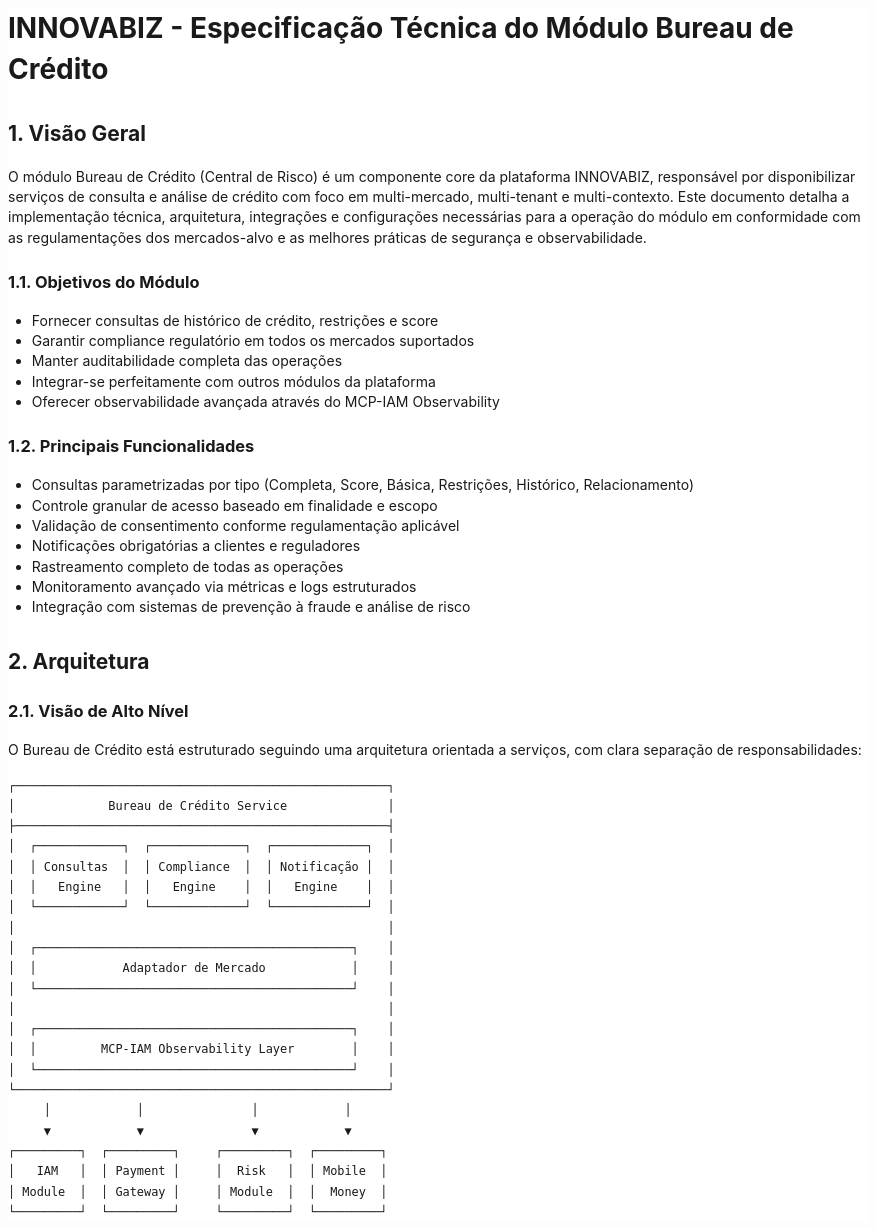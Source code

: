 # INNOVABIZ - Especificação Técnica do Módulo Bureau de Crédito

## 1. Visão Geral

O módulo Bureau de Crédito (Central de Risco) é um componente core da plataforma INNOVABIZ, responsável por disponibilizar serviços de consulta e análise de crédito com foco em multi-mercado, multi-tenant e multi-contexto. Este documento detalha a implementação técnica, arquitetura, integrações e configurações necessárias para a operação do módulo em conformidade com as regulamentações dos mercados-alvo e as melhores práticas de segurança e observabilidade.

### 1.1. Objetivos do Módulo

- Fornecer consultas de histórico de crédito, restrições e score
- Garantir compliance regulatório em todos os mercados suportados
- Manter auditabilidade completa das operações
- Integrar-se perfeitamente com outros módulos da plataforma
- Oferecer observabilidade avançada através do MCP-IAM Observability

### 1.2. Principais Funcionalidades

- Consultas parametrizadas por tipo (Completa, Score, Básica, Restrições, Histórico, Relacionamento)
- Controle granular de acesso baseado em finalidade e escopo
- Validação de consentimento conforme regulamentação aplicável
- Notificações obrigatórias a clientes e reguladores
- Rastreamento completo de todas as operações
- Monitoramento avançado via métricas e logs estruturados
- Integração com sistemas de prevenção à fraude e análise de risco

## 2. Arquitetura

### 2.1. Visão de Alto Nível

O Bureau de Crédito está estruturado seguindo uma arquitetura orientada a serviços, com clara separação de responsabilidades:

```
┌────────────────────────────────────────────────────┐
│             Bureau de Crédito Service              │
├────────────────────────────────────────────────────┤
│  ┌────────────┐  ┌─────────────┐  ┌─────────────┐  │
│  │ Consultas  │  │ Compliance  │  │ Notificação │  │
│  │   Engine   │  │   Engine    │  │   Engine    │  │
│  └────────────┘  └─────────────┘  └─────────────┘  │
│                                                    │
│  ┌────────────────────────────────────────────┐    │
│  │            Adaptador de Mercado            │    │
│  └────────────────────────────────────────────┘    │
│                                                    │
│  ┌────────────────────────────────────────────┐    │
│  │         MCP-IAM Observability Layer        │    │
│  └────────────────────────────────────────────┘    │
└────────────────────────────────────────────────────┘
     │            │               │            │
     ▼            ▼               ▼            ▼
┌─────────┐  ┌─────────┐     ┌─────────┐  ┌─────────┐
│   IAM   │  │ Payment │     │  Risk   │  │ Mobile  │
│ Module  │  │ Gateway │     │ Module  │  │  Money  │
└─────────┘  └─────────┘     └─────────┘  └─────────┘
```
